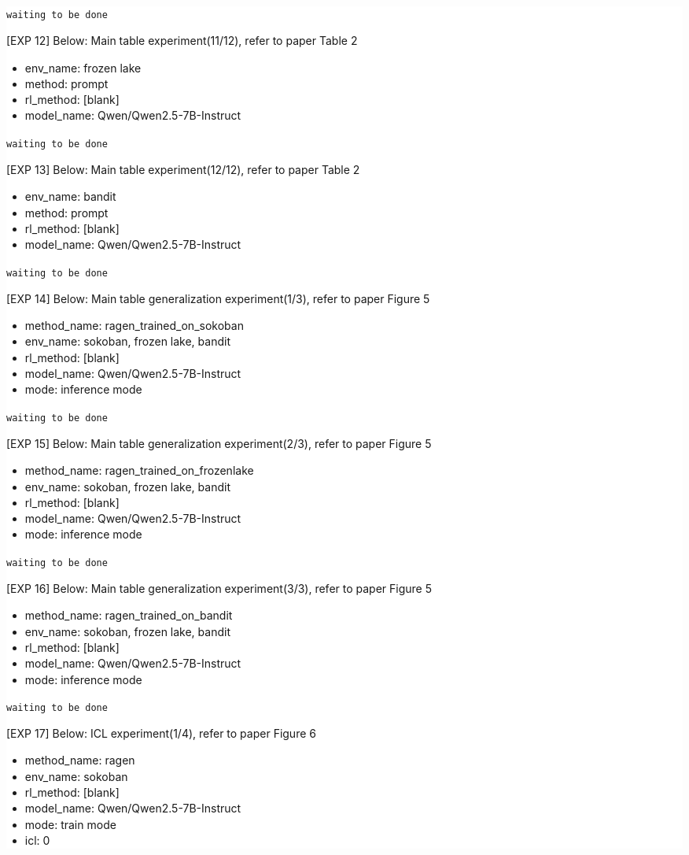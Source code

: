 ```bash
waiting to be done
```

[EXP 12] Below: Main table experiment(11/12), refer to paper Table 2
- env_name: frozen lake
- method: prompt
- rl_method: [blank]
- model_name: Qwen/Qwen2.5-7B-Instruct
```bash
waiting to be done
```

[EXP 13] Below: Main table experiment(12/12), refer to paper Table 2
- env_name: bandit
- method: prompt
- rl_method: [blank]
- model_name: Qwen/Qwen2.5-7B-Instruct
```bash
waiting to be done
```

[EXP 14] Below: Main table generalization experiment(1/3), refer to paper Figure 5
- method_name: ragen_trained_on_sokoban
- env_name: sokoban, frozen lake, bandit
- rl_method: [blank]
- model_name: Qwen/Qwen2.5-7B-Instruct
- mode: inference mode
```bash
waiting to be done
```

[EXP 15] Below: Main table generalization experiment(2/3), refer to paper Figure 5
- method_name: ragen_trained_on_frozenlake
- env_name: sokoban, frozen lake, bandit
- rl_method: [blank]
- model_name: Qwen/Qwen2.5-7B-Instruct
- mode: inference mode

```bash
waiting to be done
```

[EXP 16] Below: Main table generalization experiment(3/3), refer to paper Figure 5
- method_name: ragen_trained_on_bandit
- env_name: sokoban, frozen lake, bandit
- rl_method: [blank]
- model_name: Qwen/Qwen2.5-7B-Instruct
- mode: inference mode

```bash
waiting to be done
```

[EXP 17] Below: ICL experiment(1/4), refer to paper Figure 6
- method_name: ragen
- env_name: sokoban
- rl_method: [blank]
- model_name: Qwen/Qwen2.5-7B-Instruct
- mode: train mode
- icl: 0
